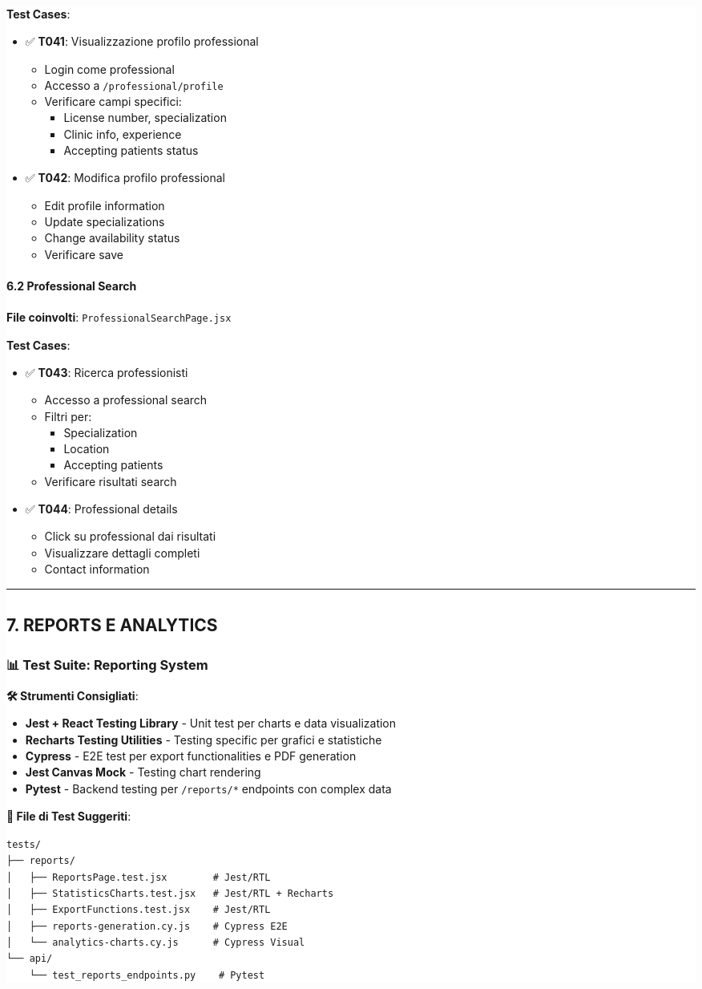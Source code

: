 **Test Cases**:
- ✅ **T041**: Visualizzazione profilo professional
  - Login come professional
  - Accesso a `/professional/profile`
  - Verificare campi specifici:
    - License number, specialization
    - Clinic info, experience
    - Accepting patients status

- ✅ **T042**: Modifica profilo professional
  - Edit profile information
  - Update specializations
  - Change availability status
  - Verificare save

#### 6.2 Professional Search
**File coinvolti**: `ProfessionalSearchPage.jsx`

**Test Cases**:
- ✅ **T043**: Ricerca professionisti
  - Accesso a professional search
  - Filtri per:
    - Specialization
    - Location
    - Accepting patients
  - Verificare risultati search

- ✅ **T044**: Professional details
  - Click su professional dai risultati
  - Visualizzare dettagli completi
  - Contact information

---

## 7. REPORTS E ANALYTICS

### 📊 Test Suite: Reporting System

**🛠️ Strumenti Consigliati**:
- **Jest + React Testing Library** - Unit test per charts e data visualization
- **Recharts Testing Utilities** - Testing specific per grafici e statistiche
- **Cypress** - E2E test per export functionalities e PDF generation
- **Jest Canvas Mock** - Testing chart rendering
- **Pytest** - Backend testing per `/reports/*` endpoints con complex data

**📁 File di Test Suggeriti**:
```
tests/
├── reports/
│   ├── ReportsPage.test.jsx        # Jest/RTL
│   ├── StatisticsCharts.test.jsx   # Jest/RTL + Recharts
│   ├── ExportFunctions.test.jsx    # Jest/RTL
│   ├── reports-generation.cy.js    # Cypress E2E
│   └── analytics-charts.cy.js      # Cypress Visual
└── api/
    └── test_reports_endpoints.py    # Pytest
```
